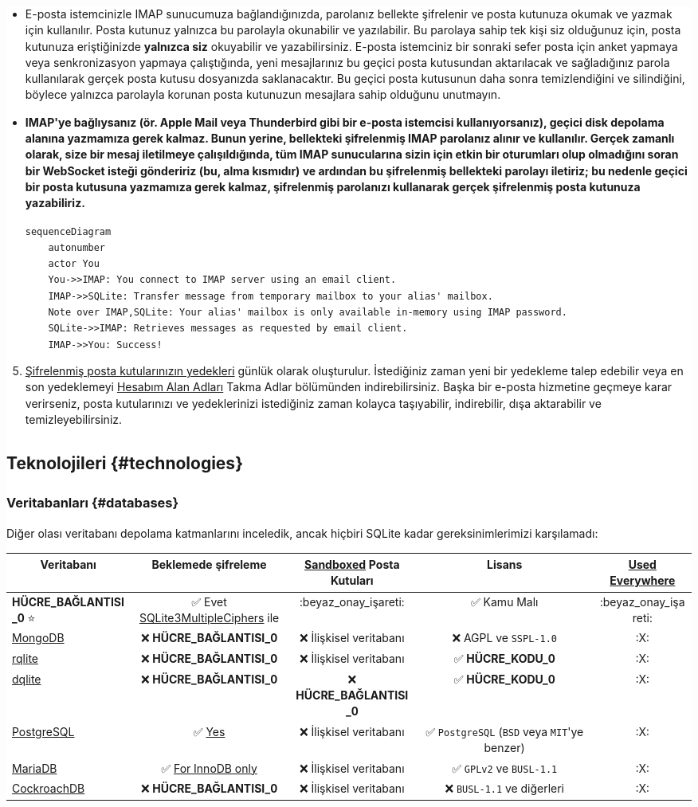 * E-posta istemcinizle IMAP sunucumuza bağlandığınızda, parolanız bellekte şifrelenir ve posta kutunuza okumak ve yazmak için kullanılır. Posta kutunuz yalnızca bu parolayla okunabilir ve yazılabilir. Bu parolaya sahip tek kişi siz olduğunuz için, posta kutunuza eriştiğinizde **yalnızca siz** okuyabilir ve yazabilirsiniz. E-posta istemciniz bir sonraki sefer posta için anket yapmaya veya senkronizasyon yapmaya çalıştığında, yeni mesajlarınız bu geçici posta kutusundan aktarılacak ve sağladığınız parola kullanılarak gerçek posta kutusu dosyanızda saklanacaktır. Bu geçici posta kutusunun daha sonra temizlendiğini ve silindiğini, böylece yalnızca parolayla korunan posta kutunuzun mesajlara sahip olduğunu unutmayın.

* **IMAP'ye bağlıysanız (ör. Apple Mail veya Thunderbird gibi bir e-posta istemcisi kullanıyorsanız), geçici disk depolama alanına yazmamıza gerek kalmaz. Bunun yerine, bellekteki şifrelenmiş IMAP parolanız alınır ve kullanılır. Gerçek zamanlı olarak, size bir mesaj iletilmeye çalışıldığında, tüm IMAP sunucularına sizin için etkin bir oturumları olup olmadığını soran bir WebSocket isteği göndeririz (bu, alma kısmıdır) ve ardından bu şifrelenmiş bellekteki parolayı iletiriz; bu nedenle geçici bir posta kutusuna yazmamıza gerek kalmaz, şifrelenmiş parolanızı kullanarak gerçek şifrelenmiş posta kutunuza yazabiliriz.**

     ```mermaid
     sequenceDiagram
         autonumber
         actor You
         You->>IMAP: You connect to IMAP server using an email client.
         IMAP->>SQLite: Transfer message from temporary mailbox to your alias' mailbox.
         Note over IMAP,SQLite: Your alias' mailbox is only available in-memory using IMAP password.
         SQLite->>IMAP: Retrieves messages as requested by email client.
         IMAP->>You: Success!
     ```

5. [Şifrelenmiş posta kutularınızın yedekleri](#backups) günlük olarak oluşturulur. İstediğiniz zaman yeni bir yedekleme talep edebilir veya en son yedeklemeyi <a href="/my-account/domains" target="_blank" rel="noopener noreferrer" class="alert-link">Hesabım <i class="fa fa-angle-right"></i> Alan Adları</a> <i class="fa fa-angle-right"></i> Takma Adlar</a> bölümünden indirebilirsiniz. Başka bir e-posta hizmetine geçmeye karar verirseniz, posta kutularınızı ve yedeklerinizi istediğiniz zaman kolayca taşıyabilir, indirebilir, dışa aktarabilir ve temizleyebilirsiniz.

## Teknolojileri {#technologies}

### Veritabanları {#databases}

Diğer olası veritabanı depolama katmanlarını inceledik, ancak hiçbiri SQLite kadar gereksinimlerimizi karşılamadı:

| Veritabanı | Beklemede şifreleme | [Sandboxed](https://en.wikipedia.org/wiki/Sandbox_\(computer_security\)) Posta Kutuları | Lisans | [Used Everywhere](https://www.sqlite.org/mostdeployed.html) |
| ------------------------------------------------------ | :-----------------------------------------------------------------------------------------------------------------------------------------------------: | :----------------------------------------------------------------------------------: | :---------------------------------------------------------: | :---------------------------------------------------------: |
| **__HÜCRE_BAĞLANTISI_0__** :star: | :white_check_mark: Evet [SQLite3MultipleCiphers](https://github.com/utelle/SQLite3MultipleCiphers) ile | :beyaz_onay_işareti: | :white_check_mark: Kamu Malı | :beyaz_onay_işareti: |
| [MongoDB](https://www.mongodb.com/) | :x: __HÜCRE_BAĞLANTISI_0__ | :x: İlişkisel veritabanı | :x: AGPL ve `SSPL-1.0` | :X: |
| [rqlite](https://github.com/rqlite/rqlite) | :x: __HÜCRE_BAĞLANTISI_0__ | :x: İlişkisel veritabanı | :white_check_mark: __HÜCRE_KODU_0__ | :X: |
| [dqlite](https://dqlite.io/) | :x: __HÜCRE_BAĞLANTISI_0__ | :x: __HÜCRE_BAĞLANTISI_0__ | :white_check_mark: __HÜCRE_KODU_0__ | :X: |
| [PostgreSQL](https://www.postgresql.org/) | :white_check_mark: [Yes](https://www.postgresql.org/docs/current/encryption-options.html) | :x: İlişkisel veritabanı | :white_check_mark: `PostgreSQL` (`BSD` veya `MIT`'ye benzer) | :X: |
| [MariaDB](https://mariadb.com/) | :white_check_mark: [For InnoDB only](https://mariadb.com/kb/en/data-at-rest-encryption-overview/#which-storage-engines-does-mariadb-encryption-support) | :x: İlişkisel veritabanı | :white_check_mark: `GPLv2` ve `BUSL-1.1` | :X: |
| [CockroachDB](https://www.cockroachlabs.com/product/) | :x: __HÜCRE_BAĞLANTISI_0__ | :x: İlişkisel veritabanı | :x: `BUSL-1.1` ve diğerleri | :X: |
